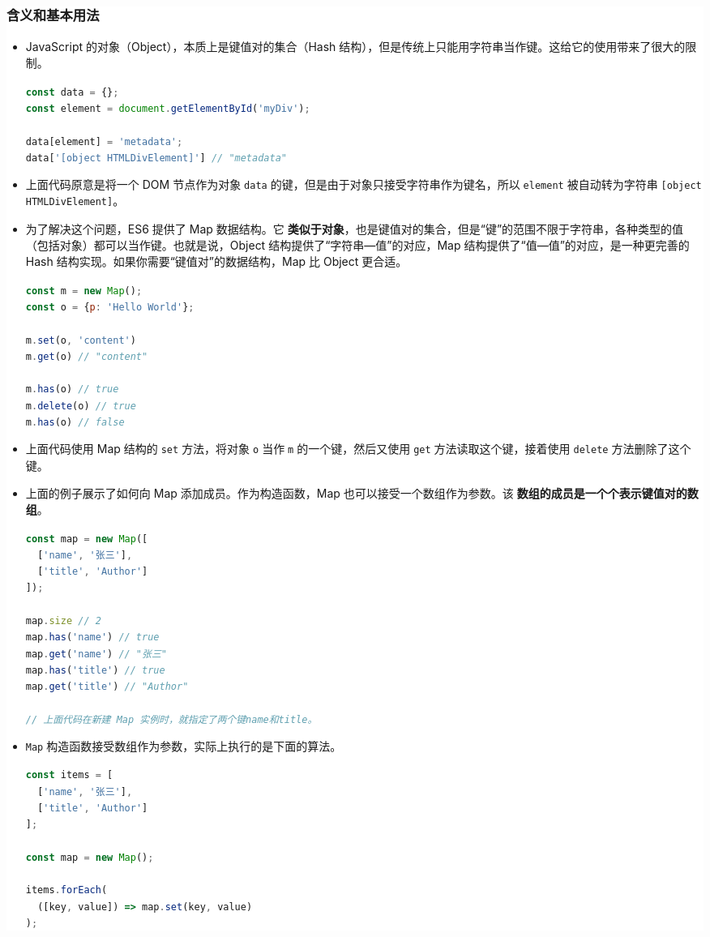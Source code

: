 ### 含义和基本用法

+ JavaScript 的对象（Object），本质上是键值对的集合（Hash 结构），但是传统上只能用字符串当作键。这给它的使用带来了很大的限制。

  ```javascript
  const data = {};
  const element = document.getElementById('myDiv');

  data[element] = 'metadata';
  data['[object HTMLDivElement]'] // "metadata"
  ```

+ 上面代码原意是将一个 DOM 节点作为对象 `data` 的键，但是由于对象只接受字符串作为键名，所以 `element` 被自动转为字符串 `[object HTMLDivElement]`。
+ 为了解决这个问题，ES6 提供了 Map 数据结构。它 **类似于对象**，也是键值对的集合，但是“键”的范围不限于字符串，各种类型的值（包括对象）都可以当作键。也就是说，Object 结构提供了“字符串—值”的对应，Map 结构提供了“值—值”的对应，是一种更完善的 Hash 结构实现。如果你需要“键值对”的数据结构，Map 比 Object 更合适。

  ```javascript
  const m = new Map();
  const o = {p: 'Hello World'};

  m.set(o, 'content')
  m.get(o) // "content"

  m.has(o) // true
  m.delete(o) // true
  m.has(o) // false
  ```

+ 上面代码使用 Map 结构的 `set` 方法，将对象 `o` 当作 `m` 的一个键，然后又使用 `get` 方法读取这个键，接着使用 `delete` 方法删除了这个键。
+ 上面的例子展示了如何向 Map 添加成员。作为构造函数，Map 也可以接受一个数组作为参数。该 **数组的成员是一个个表示键值对的数组**。

  ```javascript
  const map = new Map([
    ['name', '张三'],
    ['title', 'Author']
  ]);

  map.size // 2
  map.has('name') // true
  map.get('name') // "张三"
  map.has('title') // true
  map.get('title') // "Author"

  // 上面代码在新建 Map 实例时，就指定了两个键name和title。
  ```

+ `Map` 构造函数接受数组作为参数，实际上执行的是下面的算法。

  ```javascript
  const items = [
    ['name', '张三'],
    ['title', 'Author']
  ];

  const map = new Map();

  items.forEach(
    ([key, value]) => map.set(key, value)
  );
  ```
